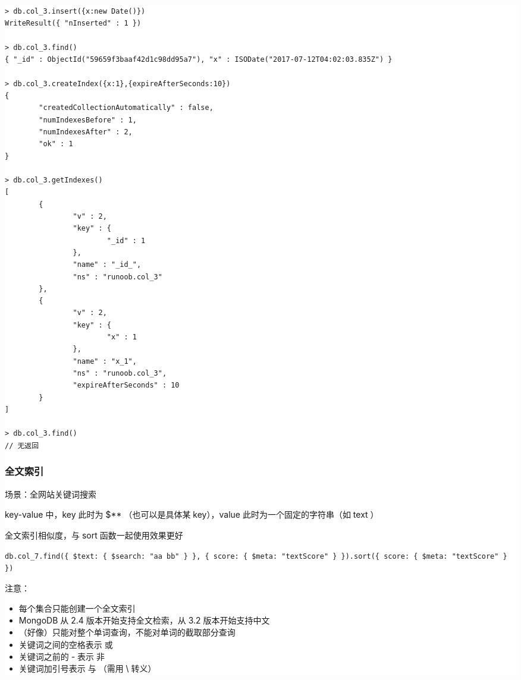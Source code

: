     > db.col_3.insert({x:new Date()})
    WriteResult({ "nInserted" : 1 })
    
    > db.col_3.find()
    { "_id" : ObjectId("59659f3baaf42d1c98dd95a7"), "x" : ISODate("2017-07-12T04:02:03.835Z") }
    
    > db.col_3.createIndex({x:1},{expireAfterSeconds:10})
    {
            "createdCollectionAutomatically" : false,
            "numIndexesBefore" : 1,
            "numIndexesAfter" : 2,
            "ok" : 1
    }
    
    > db.col_3.getIndexes()
    [
            {
                    "v" : 2,
                    "key" : {
                            "_id" : 1
                    },
                    "name" : "_id_",
                    "ns" : "runoob.col_3"
            },
            {
                    "v" : 2,
                    "key" : {
                            "x" : 1
                    },
                    "name" : "x_1",
                    "ns" : "runoob.col_3",
                    "expireAfterSeconds" : 10
            }
    ]
    
    > db.col_3.find()
    // 无返回
    

### 全文索引 

场景：全网站关键词搜索

key-value 中，key 此时为 $** （也可以是具体某 key），value 此时为一个固定的字符串（如 text ） 

全文索引相似度，与 sort 函数一起使用效果更好

    db.col_7.find({ $text: { $search: "aa bb" } }, { score: { $meta: "textScore" } }).sort({ score: { $meta: "textScore" } })
    

注意：

* 每个集合只能创建一个全文索引
* MongoDB 从 2.4 版本开始支持全文检索，从 3.2 版本开始支持中文
* （好像）只能对整个单词查询，不能对单词的截取部分查询
* 关键词之间的空格表示 或
* 关键词之前的 - 表示 非
* 关键词加引号表示 与 （需用 \ 转义）
